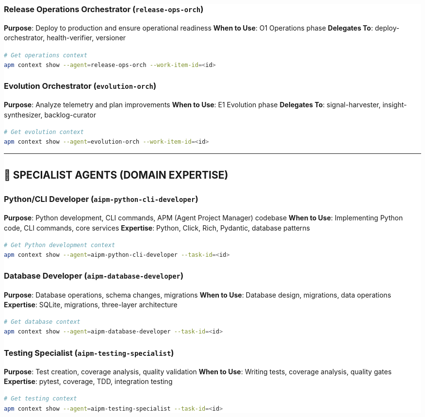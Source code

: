 ### **Release Operations Orchestrator** (`release-ops-orch`)
**Purpose**: Deploy to production and ensure operational readiness
**When to Use**: O1 Operations phase
**Delegates To**: deploy-orchestrator, health-verifier, versioner

```bash
# Get operations context
apm context show --agent=release-ops-orch --work-item-id=<id>
```

### **Evolution Orchestrator** (`evolution-orch`)
**Purpose**: Analyze telemetry and plan improvements
**When to Use**: E1 Evolution phase
**Delegates To**: signal-harvester, insight-synthesizer, backlog-curator

```bash
# Get evolution context
apm context show --agent=evolution-orch --work-item-id=<id>
```

---

## 🔧 **SPECIALIST AGENTS (DOMAIN EXPERTISE)**

### **Python/CLI Developer** (`aipm-python-cli-developer`)
**Purpose**: Python development, CLI commands, APM (Agent Project Manager) codebase
**When to Use**: Implementing Python code, CLI commands, core services
**Expertise**: Python, Click, Rich, Pydantic, database patterns

```bash
# Get Python development context
apm context show --agent=aipm-python-cli-developer --task-id=<id>
```

### **Database Developer** (`aipm-database-developer`)
**Purpose**: Database operations, schema changes, migrations
**When to Use**: Database design, migrations, data operations
**Expertise**: SQLite, migrations, three-layer architecture

```bash
# Get database context
apm context show --agent=aipm-database-developer --task-id=<id>
```

### **Testing Specialist** (`aipm-testing-specialist`)
**Purpose**: Test creation, coverage analysis, quality validation
**When to Use**: Writing tests, coverage analysis, quality gates
**Expertise**: pytest, coverage, TDD, integration testing

```bash
# Get testing context
apm context show --agent=aipm-testing-specialist --task-id=<id>
```
